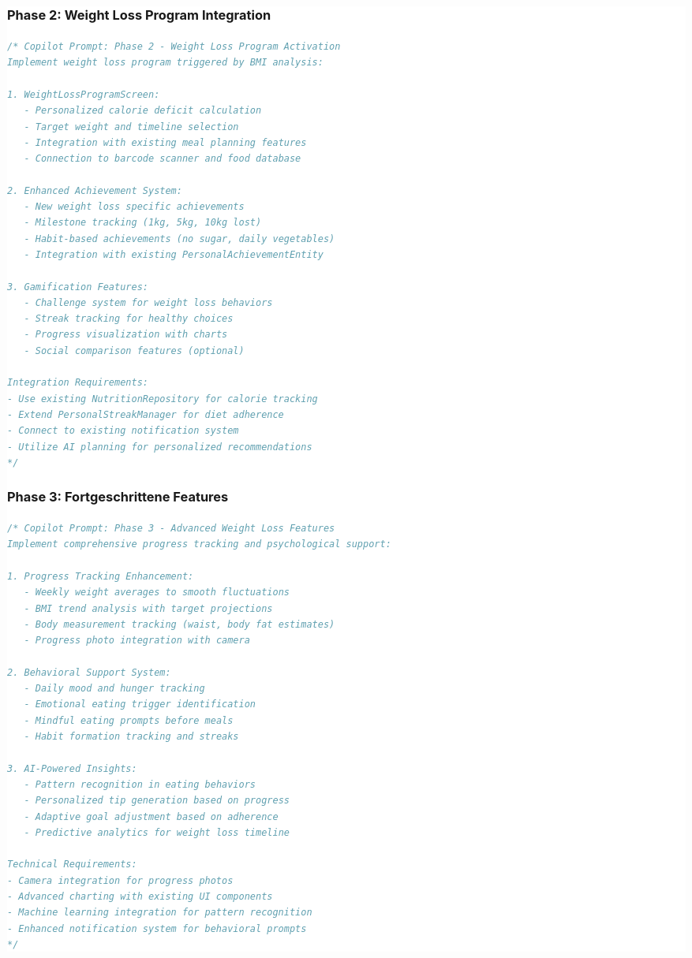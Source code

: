 
### **Phase 2: Weight Loss Program Integration**

```kotlin
/* Copilot Prompt: Phase 2 - Weight Loss Program Activation
Implement weight loss program triggered by BMI analysis:

1. WeightLossProgramScreen:
   - Personalized calorie deficit calculation
   - Target weight and timeline selection
   - Integration with existing meal planning features
   - Connection to barcode scanner and food database

2. Enhanced Achievement System:
   - New weight loss specific achievements
   - Milestone tracking (1kg, 5kg, 10kg lost)
   - Habit-based achievements (no sugar, daily vegetables)
   - Integration with existing PersonalAchievementEntity

3. Gamification Features:
   - Challenge system for weight loss behaviors
   - Streak tracking for healthy choices
   - Progress visualization with charts
   - Social comparison features (optional)

Integration Requirements:
- Use existing NutritionRepository for calorie tracking
- Extend PersonalStreakManager for diet adherence
- Connect to existing notification system
- Utilize AI planning for personalized recommendations
*/
```


### **Phase 3: Fortgeschrittene Features**

```kotlin
/* Copilot Prompt: Phase 3 - Advanced Weight Loss Features
Implement comprehensive progress tracking and psychological support:

1. Progress Tracking Enhancement:
   - Weekly weight averages to smooth fluctuations
   - BMI trend analysis with target projections
   - Body measurement tracking (waist, body fat estimates)
   - Progress photo integration with camera

2. Behavioral Support System:
   - Daily mood and hunger tracking
   - Emotional eating trigger identification
   - Mindful eating prompts before meals
   - Habit formation tracking and streaks

3. AI-Powered Insights:
   - Pattern recognition in eating behaviors
   - Personalized tip generation based on progress
   - Adaptive goal adjustment based on adherence
   - Predictive analytics for weight loss timeline

Technical Requirements:
- Camera integration for progress photos
- Advanced charting with existing UI components  
- Machine learning integration for pattern recognition
- Enhanced notification system for behavioral prompts
*/
```

